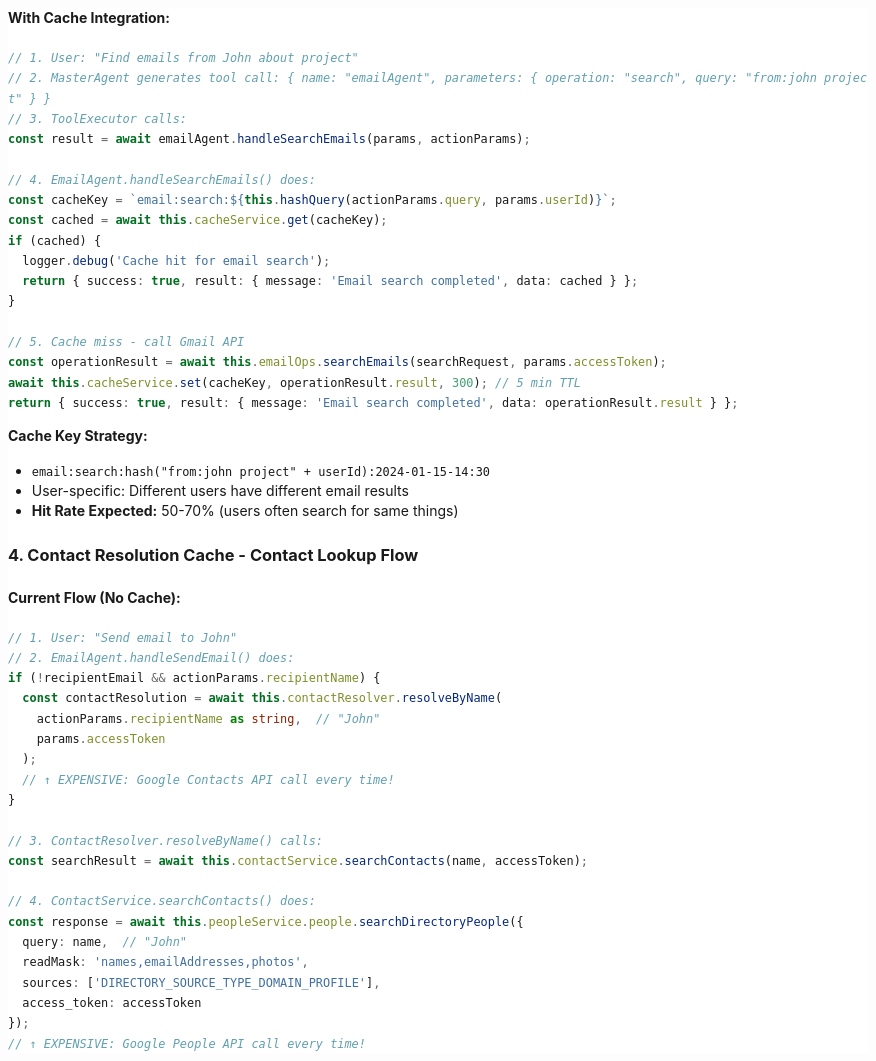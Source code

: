 #### With Cache Integration:
```typescript
// 1. User: "Find emails from John about project"
// 2. MasterAgent generates tool call: { name: "emailAgent", parameters: { operation: "search", query: "from:john project" } }
// 3. ToolExecutor calls:
const result = await emailAgent.handleSearchEmails(params, actionParams);

// 4. EmailAgent.handleSearchEmails() does:
const cacheKey = `email:search:${this.hashQuery(actionParams.query, params.userId)}`;
const cached = await this.cacheService.get(cacheKey);
if (cached) {
  logger.debug('Cache hit for email search');
  return { success: true, result: { message: 'Email search completed', data: cached } };
}

// 5. Cache miss - call Gmail API
const operationResult = await this.emailOps.searchEmails(searchRequest, params.accessToken);
await this.cacheService.set(cacheKey, operationResult.result, 300); // 5 min TTL
return { success: true, result: { message: 'Email search completed', data: operationResult.result } };
```

**Cache Key Strategy:**
- `email:search:hash("from:john project" + userId):2024-01-15-14:30`
- User-specific: Different users have different email results
- **Hit Rate Expected:** 50-70% (users often search for same things)

### 4. Contact Resolution Cache - Contact Lookup Flow

#### Current Flow (No Cache):
```typescript
// 1. User: "Send email to John"
// 2. EmailAgent.handleSendEmail() does:
if (!recipientEmail && actionParams.recipientName) {
  const contactResolution = await this.contactResolver.resolveByName(
    actionParams.recipientName as string,  // "John"
    params.accessToken
  );
  // ↑ EXPENSIVE: Google Contacts API call every time!
}

// 3. ContactResolver.resolveByName() calls:
const searchResult = await this.contactService.searchContacts(name, accessToken);

// 4. ContactService.searchContacts() does:
const response = await this.peopleService.people.searchDirectoryPeople({
  query: name,  // "John"
  readMask: 'names,emailAddresses,photos',
  sources: ['DIRECTORY_SOURCE_TYPE_DOMAIN_PROFILE'],
  access_token: accessToken
});
// ↑ EXPENSIVE: Google People API call every time!
```

